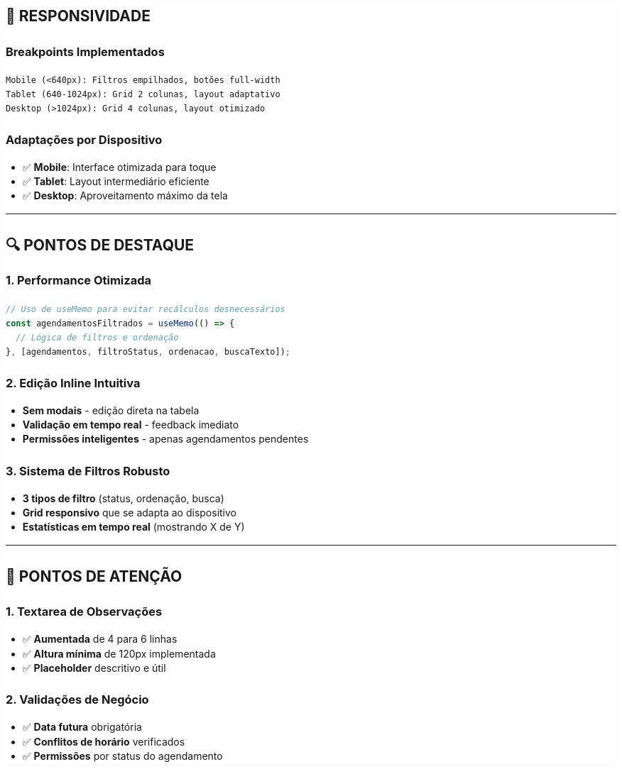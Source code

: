 ## 📱 **RESPONSIVIDADE**

### **Breakpoints Implementados**
```
Mobile (<640px): Filtros empilhados, botões full-width
Tablet (640-1024px): Grid 2 colunas, layout adaptativo
Desktop (>1024px): Grid 4 colunas, layout otimizado
```

### **Adaptações por Dispositivo**
- ✅ **Mobile**: Interface otimizada para toque
- ✅ **Tablet**: Layout intermediário eficiente
- ✅ **Desktop**: Aproveitamento máximo da tela

---

## 🔍 **PONTOS DE DESTAQUE**

### **1. Performance Otimizada**
```javascript
// Uso de useMemo para evitar recálculos desnecessários
const agendamentosFiltrados = useMemo(() => {
  // Lógica de filtros e ordenação
}, [agendamentos, filtroStatus, ordenacao, buscaTexto]);
```

### **2. Edição Inline Intuitiva**
- **Sem modais** - edição direta na tabela
- **Validação em tempo real** - feedback imediato
- **Permissões inteligentes** - apenas agendamentos pendentes

### **3. Sistema de Filtros Robusto**
- **3 tipos de filtro** (status, ordenação, busca)
- **Grid responsivo** que se adapta ao dispositivo
- **Estatísticas em tempo real** (mostrando X de Y)

---

## 🚨 **PONTOS DE ATENÇÃO**

### **1. Textarea de Observações**
- ✅ **Aumentada** de 4 para 6 linhas
- ✅ **Altura mínima** de 120px implementada
- ✅ **Placeholder** descritivo e útil

### **2. Validações de Negócio**
- ✅ **Data futura** obrigatória
- ✅ **Conflitos de horário** verificados
- ✅ **Permissões** por status do agendamento
